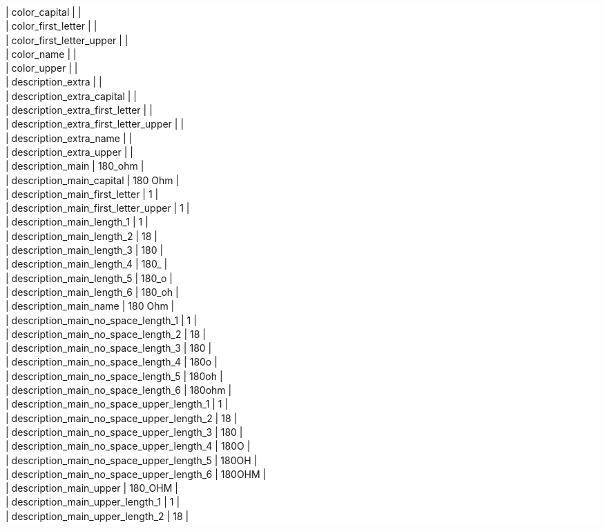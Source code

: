 | color_capital |  |  
| color_first_letter |  |  
| color_first_letter_upper |  |  
| color_name |  |  
| color_upper |  |  
| description_extra |  |  
| description_extra_capital |  |  
| description_extra_first_letter |  |  
| description_extra_first_letter_upper |  |  
| description_extra_name |  |  
| description_extra_upper |  |  
| description_main | 180_ohm |  
| description_main_capital | 180 Ohm |  
| description_main_first_letter | 1 |  
| description_main_first_letter_upper | 1 |  
| description_main_length_1 | 1 |  
| description_main_length_2 | 18 |  
| description_main_length_3 | 180 |  
| description_main_length_4 | 180_ |  
| description_main_length_5 | 180_o |  
| description_main_length_6 | 180_oh |  
| description_main_name | 180 Ohm |  
| description_main_no_space_length_1 | 1 |  
| description_main_no_space_length_2 | 18 |  
| description_main_no_space_length_3 | 180 |  
| description_main_no_space_length_4 | 180o |  
| description_main_no_space_length_5 | 180oh |  
| description_main_no_space_length_6 | 180ohm |  
| description_main_no_space_upper_length_1 | 1 |  
| description_main_no_space_upper_length_2 | 18 |  
| description_main_no_space_upper_length_3 | 180 |  
| description_main_no_space_upper_length_4 | 180O |  
| description_main_no_space_upper_length_5 | 180OH |  
| description_main_no_space_upper_length_6 | 180OHM |  
| description_main_upper | 180_OHM |  
| description_main_upper_length_1 | 1 |  
| description_main_upper_length_2 | 18 |  